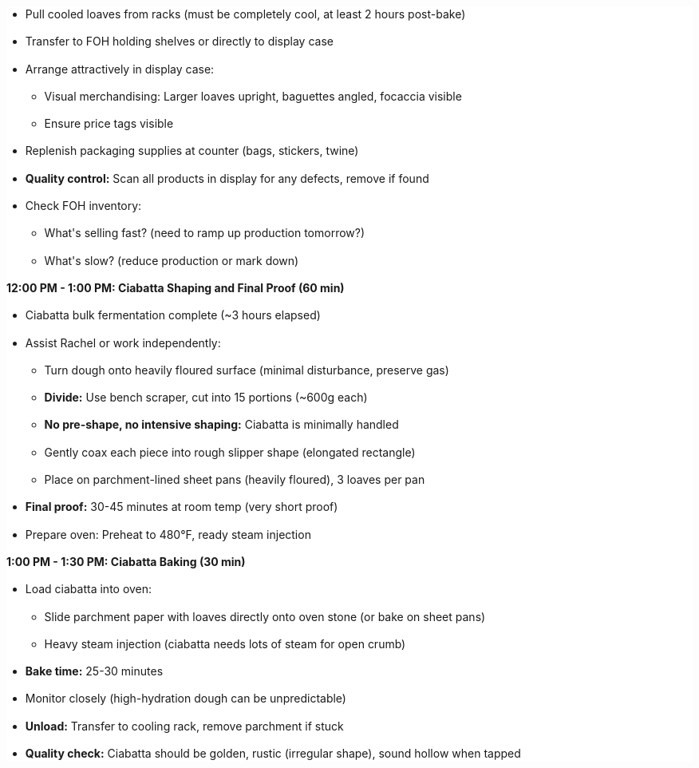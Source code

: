  - Pull cooled loaves from racks (must be completely cool, at least 2
    hours post-bake)

  - Transfer to FOH holding shelves or directly to display case

  - Arrange attractively in display case:

    - Visual merchandising: Larger loaves upright, baguettes angled,
      focaccia visible

    - Ensure price tags visible

- Replenish packaging supplies at counter (bags, stickers, twine)

- **Quality control:** Scan all products in display for any defects,
  remove if found

- Check FOH inventory:

  - What\'s selling fast? (need to ramp up production tomorrow?)

  - What\'s slow? (reduce production or mark down)

**12:00 PM - 1:00 PM: Ciabatta Shaping and Final Proof (60 min)**

- Ciabatta bulk fermentation complete (\~3 hours elapsed)

- Assist Rachel or work independently:

  - Turn dough onto heavily floured surface (minimal disturbance,
    preserve gas)

  - **Divide:** Use bench scraper, cut into 15 portions (\~600g each)

  - **No pre-shape, no intensive shaping:** Ciabatta is minimally
    handled

  - Gently coax each piece into rough slipper shape (elongated
    rectangle)

  - Place on parchment-lined sheet pans (heavily floured), 3 loaves per
    pan

- **Final proof:** 30-45 minutes at room temp (very short proof)

- Prepare oven: Preheat to 480°F, ready steam injection

**1:00 PM - 1:30 PM: Ciabatta Baking (30 min)**

- Load ciabatta into oven:

  - Slide parchment paper with loaves directly onto oven stone (or bake
    on sheet pans)

  - Heavy steam injection (ciabatta needs lots of steam for open crumb)

- **Bake time:** 25-30 minutes

- Monitor closely (high-hydration dough can be unpredictable)

- **Unload:** Transfer to cooling rack, remove parchment if stuck

- **Quality check:** Ciabatta should be golden, rustic (irregular
  shape), sound hollow when tapped
